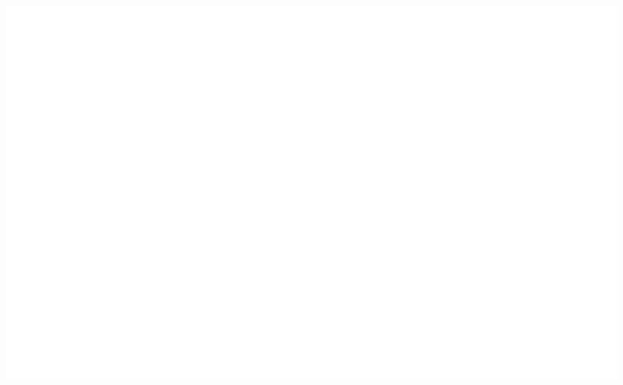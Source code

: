 <div>                            <div id="2caa2cf1-52da-48c9-9296-0826a680b1af" class="plotly-graph-div" style="height:525px; width:100%;"></div>            <script type="text/javascript">                require(["plotly"], function(Plotly) {                    window.PLOTLYENV=window.PLOTLYENV || {};                                    if (document.getElementById("2caa2cf1-52da-48c9-9296-0826a680b1af")) {                    Plotly.newPlot(                        "2caa2cf1-52da-48c9-9296-0826a680b1af",
[{"domain":{"x":[0.0,1.0],"y":[0.0,1.0]},"hovertemplate":"new_coupon_group=%{label}<br>Coupon_Acceptance=%{value}<extra>